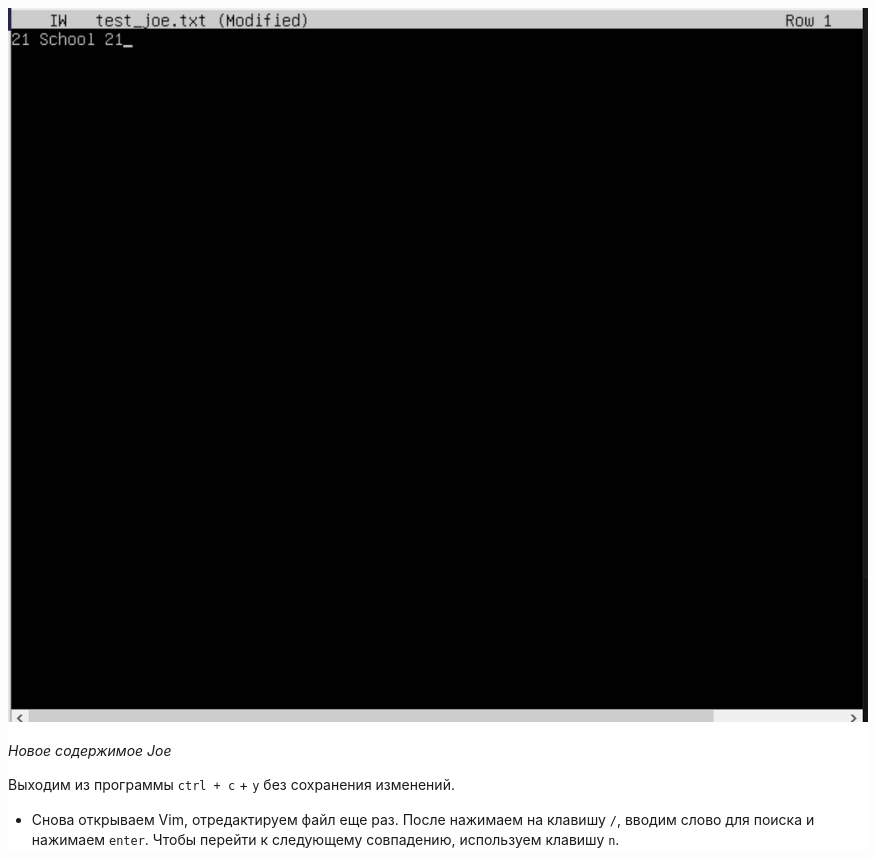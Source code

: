   ![Новое содержимое Joe](images/img_24.PNG)

  *Новое содержимое Joe*

  Выходим из программы `ctrl + с` + `y` без сохранения изменений.

* Снова открываем Vim, отредактируем файл еще раз. После нажимаем на клавишу `/`, вводим слово для поиска и нажимаем `enter`. Чтобы перейти к следующему совпадению, используем клавишу `n`.
